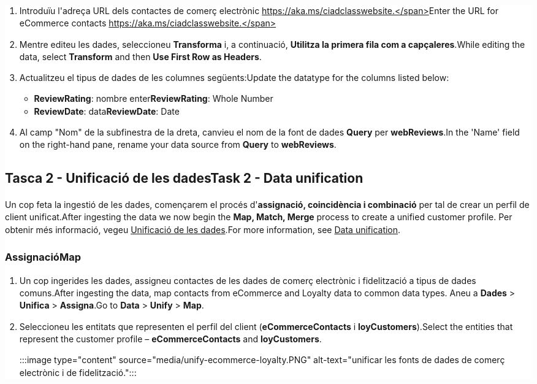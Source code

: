 1. <span data-ttu-id="1f58e-153">Introduïu l'adreça URL dels contactes de comerç electrònic https://aka.ms/ciadclasswebsite.</span><span class="sxs-lookup"><span data-stu-id="1f58e-153">Enter the URL for eCommerce contacts https://aka.ms/ciadclasswebsite.</span></span>

1. <span data-ttu-id="1f58e-154">Mentre editeu les dades, seleccioneu **Transforma** i, a continuació, **Utilitza la primera fila com a capçaleres**.</span><span class="sxs-lookup"><span data-stu-id="1f58e-154">While editing the data, select **Transform** and then **Use First Row as Headers**.</span></span>

1. <span data-ttu-id="1f58e-155">Actualitzeu el tipus de dades de les columnes següents:</span><span class="sxs-lookup"><span data-stu-id="1f58e-155">Update the datatype for the columns listed below:</span></span>

   - <span data-ttu-id="1f58e-156">**ReviewRating**: nombre enter</span><span class="sxs-lookup"><span data-stu-id="1f58e-156">**ReviewRating**: Whole Number</span></span>
   - <span data-ttu-id="1f58e-157">**ReviewDate**: data</span><span class="sxs-lookup"><span data-stu-id="1f58e-157">**ReviewDate**: Date</span></span>

1. <span data-ttu-id="1f58e-158">Al camp "Nom" de la subfinestra de la dreta, canvieu el nom de la font de dades **Query** per **webReviews**.</span><span class="sxs-lookup"><span data-stu-id="1f58e-158">In the 'Name' field on the right-hand pane, rename your data source from **Query** to **webReviews**.</span></span>

## <a name="task-2---data-unification"></a><span data-ttu-id="1f58e-159">Tasca 2 - Unificació de les dades</span><span class="sxs-lookup"><span data-stu-id="1f58e-159">Task 2 - Data unification</span></span>

<span data-ttu-id="1f58e-160">Un cop feta la ingestió de les dades, començarem el procés d'**assignació, coincidència i combinació** per tal de crear un perfil de client unificat.</span><span class="sxs-lookup"><span data-stu-id="1f58e-160">After ingesting the data we now begin the **Map, Match, Merge** process to create a unified customer profile.</span></span> <span data-ttu-id="1f58e-161">Per obtenir més informació, vegeu [Unificació de les dades](data-unification.md).</span><span class="sxs-lookup"><span data-stu-id="1f58e-161">For more information, see [Data unification](data-unification.md).</span></span>

### <a name="map"></a><span data-ttu-id="1f58e-162">Assignació</span><span class="sxs-lookup"><span data-stu-id="1f58e-162">Map</span></span>

1. <span data-ttu-id="1f58e-163">Un cop ingerides les dades, assigneu contactes de les dades de comerç electrònic i fidelització a tipus de dades comuns.</span><span class="sxs-lookup"><span data-stu-id="1f58e-163">After ingesting the data, map contacts from eCommerce and Loyalty data to common data types.</span></span> <span data-ttu-id="1f58e-164">Aneu a **Dades** > **Unifica** > **Assigna**.</span><span class="sxs-lookup"><span data-stu-id="1f58e-164">Go to **Data** > **Unify** > **Map**.</span></span>

1. <span data-ttu-id="1f58e-165">Seleccioneu les entitats que representen el perfil del client (**eCommerceContacts** i **loyCustomers**).</span><span class="sxs-lookup"><span data-stu-id="1f58e-165">Select the entities that represent the customer profile – **eCommerceContacts** and **loyCustomers**.</span></span> 

   :::image type="content" source="media/unify-ecommerce-loyalty.PNG" alt-text="unificar les fonts de dades de comerç electrònic i de fidelització.":::
